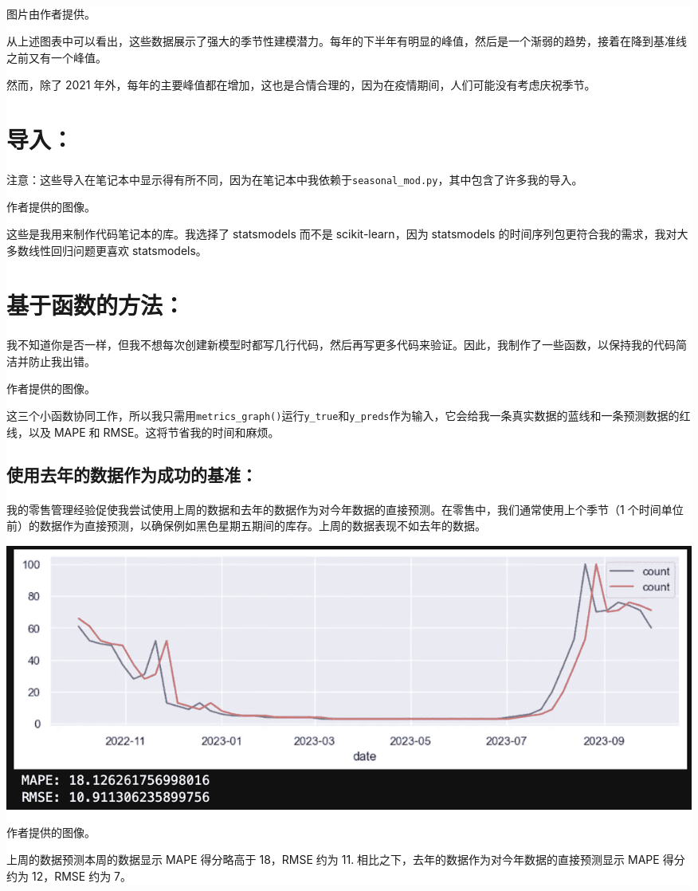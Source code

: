 图片由作者提供。

从上述图表中可以看出，这些数据展示了强大的季节性建模潜力。每年的下半年有明显的峰值，然后是一个渐弱的趋势，接着在降到基准线之前又有一个峰值。

然而，除了 2021 年外，每年的主要峰值都在增加，这也是合情合理的，因为在疫情期间，人们可能没有考虑庆祝季节。

# 导入：

注意：这些导入在笔记本中显示得有所不同，因为在笔记本中我依赖于`seasonal_mod.py`，其中包含了许多我的导入。

作者提供的图像。

这些是我用来制作代码笔记本的库。我选择了 statsmodels 而不是 scikit-learn，因为 statsmodels 的时间序列包更符合我的需求，我对大多数线性回归问题更喜欢 statsmodels。

# 基于函数的方法：

我不知道你是否一样，但我不想每次创建新模型时都写几行代码，然后再写更多代码来验证。因此，我制作了一些函数，以保持我的代码简洁并防止我出错。

作者提供的图像。

这三个小函数协同工作，所以我只需用`metrics_graph()`运行`y_true`和`y_preds`作为输入，它会给我一条真实数据的蓝线和一条预测数据的红线，以及 MAPE 和 RMSE。这将节省我的时间和麻烦。

## 使用去年的数据作为成功的基准：

我的零售管理经验促使我尝试使用上周的数据和去年的数据作为对今年数据的直接预测。在零售中，我们通常使用上个季节（1 个时间单位前）的数据作为直接预测，以确保例如黑色星期五期间的库存。上周的数据表现不如去年的数据。

![](img/5b7fd5c7e2f44c61a58c1c760c5a356f.png)

作者提供的图像。

上周的数据预测本周的数据显示 MAPE 得分略高于 18，RMSE 约为 11\. 相比之下，去年的数据作为对今年数据的直接预测显示 MAPE 得分约为 12，RMSE 约为 7。
